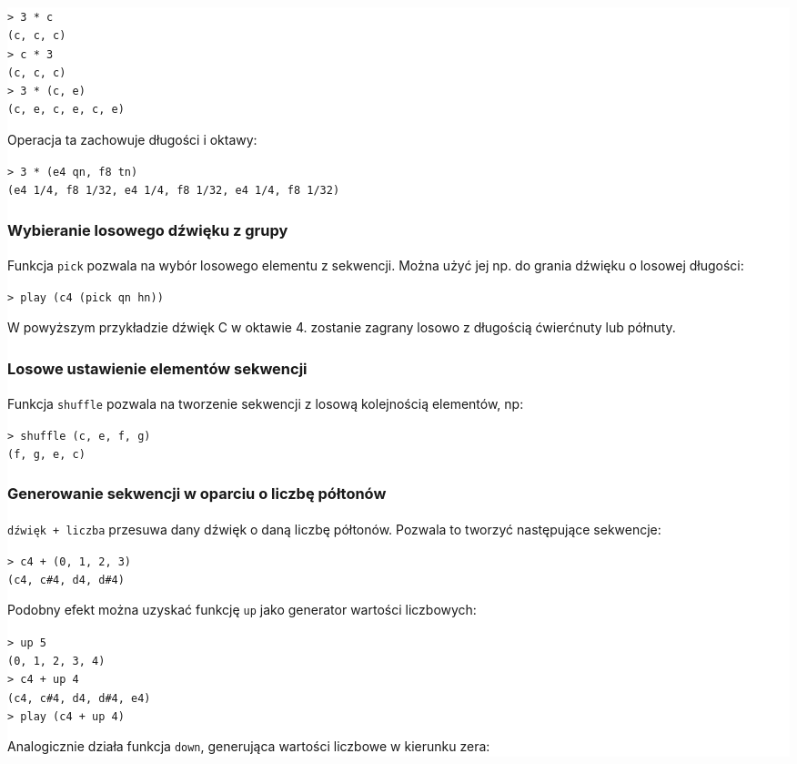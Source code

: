```
> 3 * c
(c, c, c)
> c * 3
(c, c, c)
> 3 * (c, e)
(c, e, c, e, c, e)
```

Operacja ta zachowuje długości i oktawy:

```
> 3 * (e4 qn, f8 tn)
(e4 1/4, f8 1/32, e4 1/4, f8 1/32, e4 1/4, f8 1/32)
```

### Wybieranie losowego dźwięku z grupy

Funkcja `pick` pozwala na wybór losowego elementu z sekwencji. Można użyć jej np. do grania dźwięku o losowej długości:

```
> play (c4 (pick qn hn))
```

W powyższym przykładzie dźwięk C w oktawie 4. zostanie zagrany losowo z długością ćwierćnuty lub półnuty.

### Losowe ustawienie elementów sekwencji

Funkcja `shuffle` pozwala na tworzenie sekwencji z losową kolejnością elementów, np:

```
> shuffle (c, e, f, g)
(f, g, e, c)
```

### Generowanie sekwencji w oparciu o liczbę półtonów

`dźwięk + liczba` przesuwa dany dźwięk o daną liczbę półtonów. Pozwala to tworzyć następujące sekwencje:

```
> c4 + (0, 1, 2, 3)
(c4, c#4, d4, d#4)
```

Podobny efekt można uzyskać funkcję `up` jako generator wartości liczbowych:

```
> up 5
(0, 1, 2, 3, 4)
> c4 + up 4
(c4, c#4, d4, d#4, e4)
> play (c4 + up 4)
```

Analogicznie działa funkcja `down`, generująca wartości liczbowe w kierunku zera:
